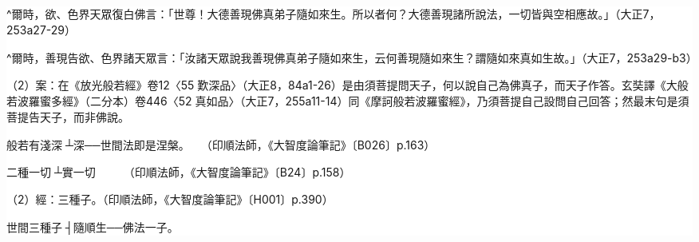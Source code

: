 [^11]: 《大般若波羅蜜多經》卷446〈52
真如品〉：「^世尊！此甚深法都無足迹。何以故？世尊！色足迹不可得故，受、想、行、識足迹亦不可得故──如是乃至一切智足迹不可得故，道相智、一切相智足迹亦不可得故。」（大正7，253a15-18）

[^12]: 《大般若波羅蜜多經》卷447〈52 真如品〉：

^爾時，欲、色界天眾復白佛言：「世尊！大德善現佛真弟子隨如來生。所以者何？大德善現諸所說法，一切皆與空相應故。」（大正7，253a27-29）

[^13]: 《大般若波羅蜜多經》卷447〈52 真如品〉：

^爾時，善現告欲、色界諸天眾言：「汝諸天眾說我善現佛真弟子隨如來生，云何善現隨如來生？謂隨如來真如生故。」（大正7，253a29-b3）

[^14]: 《大般若波羅蜜多經》卷447〈52
真如品〉：「所以者何？如來真如無來無去，善現真如亦無來去故，說善現隨如來生。」（大正7，253b3-4）

[^15]: 已＝以【石】。（大正25，563d，n.2）

[^16]: 《大般若波羅蜜多經》卷447〈52
真如品〉：「^如來真如即一切法真如，一切法真如即如來真如，如是真如無真如性，亦無不真如性；善現真如亦復如是，故說善現隨如來生。」（大正7，253b4-7）

[^17]: 《大般若波羅蜜多經》卷447〈52
真如品〉：「^如來真如常住為相，善現真如亦復如是，故說善現隨如來生。如來真如無變異、無分別，遍諸法轉；善現真如亦復如是，故說善現隨如來生。」（大正7，253b7-11）

[^18]: 〔相〕－【元】【明】【宮】。（大正25，563d，n.3）

[^19]: 《大般若波羅蜜多經》卷447〈52
真如品〉：「^如來真如無所罣礙，一切法真如亦無所罣礙。」（大正7，253b11-12）

[^20]: 〔一如〕－【宋】【元】【明】【宮】。（大正25，563d，n.4）

[^21]: 《大般若波羅蜜多經》卷447〈52
真如品〉：「^若如來真如，若一切法真如，同一真如無二無別、無造無作，如是真如常真如相、無時非真如相，以常真如相、無時非真如相故，無二無別；善現真如亦復如是，故說善現隨如來生。」（大正7，253b12-16）

[^22]: 《大般若波羅蜜多經》卷447〈52
真如品〉：「^如來真如於一切處無憶念、無分別，善現真如亦復如是，故說善現隨如來生。如來真如無別異不可得，善現真如亦復如是，故說善現隨如來生。」（大正7，253b16-19）

[^23]: 如＋（相）【石】。（大正25，563d，n.5）

[^24]: 《大般若波羅蜜多經》卷447〈52
真如品〉：「^如來真如不離一切法真如，一切法真如不離如來真如，如是真如常真如相、無時非真如相；善現真如亦復如是，故說善現隨如來生。雖說隨生而無所隨生，以善現真如不異佛故。」（大正7，253b19-23）

[^25]: 《大般若波羅蜜多經》卷447〈52
真如品〉：「^如來真如非過去、非未來、非現在，一切法真如亦非過去、非未來、非現在；善現真如亦復如是，故說善現隨如來生。」（大正7，253b23-26）

[^26]: 《大般若波羅蜜多經》卷447〈52
真如品〉：「^過去真如即如來真如，如來真如即過去真如；未來真如即如來真如，如來真如即未來真如；現在真如即如來真如，如來真如即現在真如。若過去真如，若未來真如，若現在真如，若如來真如，同一真如無二無別。」（大正7，253b26-c2）

[^27]: 《大般若波羅蜜多經》卷447〈52
真如品〉：「^色真如即如來真如，如來真如即色真如，受、想、行、識真如即如來真如，如來真如即受、想、行、識真如。若色真如，若受、想、行、識真如，若如來真如，同一真如無二無別。」（大正7，253c2-5）

[^28]: （1）《大般若波羅蜜多經》卷447〈52
真如品〉：「^天眾當知！諸菩薩摩訶薩現證如是一切法真如，說名如來、應、正等覺；我於如是諸法真如能深信解，故說善現從如來生。」（大正7，255a11-14）

（2）案：在《放光般若經》卷12〈55
歎深品〉（大正8，84a1-26）是由須菩提問天子，何以說自己為佛真子，而天子作答。玄奘譯《大般若波羅蜜多經》（二分本）卷446〈52
真如品〉（大正7，255a11-14）同《摩訶般若波羅蜜經》，乃須菩提自己設問自己回答；然最末句是須菩提告天子，而非佛說。

[^29]: 振＝震【宋】【元】【明】【宮】。（大正25，563d，n.10）

[^30]: 踊＝涌【宋】【元】【明】【宮】。（大正25，563d，n.11）

[^31]: 踊＝涌【元】【明】＊。（大正25，563d，n.12）

[^32]: ┌淺──分別諸法空。

般若有淺深
┴深──世間法即是涅槃。　　（印順法師，《大智度論筆記》〔B026〕p.163）

[^33]: 洄（^ㄏㄨㄟˊ）：1.逆流而上。3.水流回旋。4.回旋的流水。（《漢語大詞典》（五），p.1149）

[^34]: ┌名字一切

二種一切 ┴實一切　　　（印順法師，《大智度論筆記》〔B24〕p.158）

[^35]: 另參見《大智度論》卷65〈44 諸波羅蜜品〉（大正25，521b5-6）。

[^36]: 〔如〕－【宋】【元】【明】【宮】。（大正25，563d，n.17）

[^37]: 知＝智【宋】【元】【明】【宮】。（大正25，563d，n.18）

[^38]: 信慧：無智不成信。（印順法師，《大智度論筆記》〔E019〕p.318）

[^39]: 二乘聖道于無上道得少分。（印順法師，《大智度論筆記》〔E021〕p.319）

[^40]: 〔波羅蜜〕－【宋】【元】【明】【宮】。（大正25，563d，n.21）

[^41]: 般若與一切種智：般若、無上菩提，但名字異。在菩薩名般若，在佛心名菩提。（印順法師，《大智度論筆記》〔E011〕p.306）

[^42]: 色＝空【宮】＊。（大正25，563d，n.23）

[^43]: 真如：一切諸法真實相。（印順法師，《大智度論筆記》〔E008〕p.300）

[^44]: 廬（^ㄌㄨˊ）：1.指平民一家在郊野所占的房地。引申為指季節性臨時寄居或休憩所用的簡易房舍。2.泛指簡陋居室。5.古代沿途迎候賓客的房舍。（《漢語大詞典》（三），p.1287）

[^45]: 〔性〕－【石】。（大正25，563d，n.26）

[^46]: 無礙：如虛空故。（印順法師，《大智度論筆記》〔E009〕p.302）

[^47]: 橛（ㄐㄩㄝˊ）：1.木橛子，短木樁。2.喻指樁狀物。3.門中豎立以為限隔的短木。（《漢語大詞典》（四），p.1308）

[^48]: 得＝礙【元】【明】【宮】【石】。（大正25，564d，n.1）

[^49]: （1）參見《雜阿含經》卷31（874經）：「^有三種子。何等為三？有隨生子，有勝生子，有下生子。何等為隨生子？謂子父母不殺、不盜、不婬、不妄語、不飲酒，子亦隨學不殺、不盜、不婬、不妄語、不飲酒，是名隨生子。何等為勝生子？若子父母不受不殺、不盜、不婬、不妄語、不飲酒戒，子則能受不殺、不盜、不婬、不妄語、不飲酒戒，是名勝生子。云何下生子？若子父母受不殺、不盜、不婬、不妄語、不飲酒戒，子不能受不殺、不盜、不婬、不妄語、不飲酒戒，是名下生子。」（大正2，220c20-221a8）

（2）經：三種子。（印順法師，《大智度論筆記》〔H001〕p.390）

[^50]: ┌不隨順生。

世間三種子 ┤隨順生──佛法一子。


[^1]: （大智......二）十六字＝（大智度論釋卷第七十二釋大如品第五十四）十八字【宋】，＝（大智度論釋卷第七十二釋大如品第五十四品）十九字【宮】，＝（摩訶般若波羅蜜品第五十三大如品）十五字【石】。（大正25，562d，n.11）
[^2]: 惟＝議【宋】【宮】。（大正25，562d，n.13）
[^3]: （1）《放光般若經》卷12〈55 歎深品〉：
[^4]: （1）《大般若波羅蜜多經》卷446〈52
[^5]: 嘿（^ㄏㄟ）：1.嘆詞。表示贊嘆、驚異；也作「嘿」（^ㄇㄛˋ）：同"
[^6]: 《大般若波羅蜜多經》卷446〈52 真如品〉：
[^7]: 《大般若波羅蜜多經》卷446〈52 真如品〉：
[^8]: 《大般若波羅蜜多經》卷446〈52
[^9]: 《大般若波羅蜜多經》卷446〈52 真如品〉：
[^10]: 《大般若波羅蜜多經》卷446〈52
[^51]: 五種佛子。（印順法師，《大智度論筆記》〔E015〕p.312）
[^52]: 〔順〕－【石】。（大正25，564d，n.3）
[^53]: ┌一、共聲聞菩薩合說
[^54]: 二種菩薩：法性生身，結業生身。（印順法師，《大智度論筆記》〔E012〕p.307，〔E021〕p.320）
[^55]: 窮＝礙【宋】【元】【明】【宮】。（大正25，564d，n.6）
[^56]: 《正觀》（6），p.185：《大智度論》卷8（大正25，117a3-b3）、卷53（大正25，442a13-b3）。
[^57]: 《大品經義疏》卷8：「^三聖共明如體離相，破諸天著情也。」（卍新續藏24，304a3）
[^58]: 《大般若波羅蜜多經》卷447〈52 真如品〉：
[^59]: 《大品經義疏》卷8：「^次破著中三聖破，時眾悟，即四段：初、須菩提以四門破，二、身子就因果門破，三、佛述身子破，四、時眾悟道也。初四門破中，先以四門破，以何以故釋破。就色開即、離二門明眾義，即色無有須菩提生，次就離色亦無須菩提生；次就如，亦即、離二門明無須菩提生義。」（卍新續藏24，304a5-10）
[^60]: 如＋（中）【石】＊。（大正25，564d，n.7）
[^61]: 《大般若波羅蜜多經》卷447〈52 真如品〉：
[^62]: 《大般若波羅蜜多經》卷447〈52
[^63]: 《大般若波羅蜜多經》卷447〈52 真如品〉：
[^64]: 當＝尚【石】。（大正25，565d，n.1）
[^65]: 《大般若波羅蜜多經》卷447〈52
[^66]: 《大般若波羅蜜多經》卷447〈52 真如品〉：
[^67]: 〔淨〕－【宋】【元】【明】【宮】。（大正25，565d，n.2）
[^68]: 忍法＝法忍【宋】【元】【明】【宮】。（大正25，565d，n.4）
[^69]: 千＝十【宮】【石】。（大正25，565d，n.5）
[^70]: 聞大證小。（印順法師，《大智度論筆記》〔E015〕p.311）
[^71]: 別異＝異別【宋】【元】【明】【宮】。（大正25，565d，n.6）
[^72]: 《大般若波羅蜜多經》卷447〈52 真如品〉：
[^73]: 《大般若波羅蜜多經》卷447〈52 真如品〉：
[^74]: 恆沙修行，還墮二地。（印順法師，《大智度論筆記》〔E015〕p.311）
[^75]: 《大般若波羅蜜多經》卷447〈52
[^76]: 《大般若波羅蜜多經》卷447〈52 真如品〉：
[^77]: 《大般若波羅蜜多經》卷447〈52
[^78]: 〔修〕－【宋】【宮】【石】。（大正25，565d，n.12）
[^79]: 《大般若波羅蜜多經》卷447〈52
[^80]: 少（^ㄕㄠˇ）：7.稍，略。（《漢語大詞典》（二），p.1646）
[^81]: 貴尚：1.崇尚，尊崇。（《漢語大詞典》（十），p.152）
[^82]: 斷＝出【宋】【宮】。（大正25，566d，n.2）
[^83]: 案：依經文，此乃「須菩提」所說。
[^84]: ┌色如──色之實相
[^85]: 謬（^ㄇㄧㄡˋ）：1.謬誤，差錯。（《漢語大詞典》（十一），p.407）
[^86]: （1）不：色、色如不即不離。（印順法師，《大智度論筆記》〔E010〕p.303）
[^87]: 前生不行六度，乍聞般若，易證實際。（印順法師，《大智度論筆記》［E021］p.320）
[^88]: 般若方便＝方便般若【石】。（大正25，566d，n.7）
[^89]: 無方便非是無五度。（印順法師，《大智度論筆記》［E021］p.320）
[^90]: ┌應薩婆若、有方便──近無上道。
[^91]: 三三昧：大小共行。（印順法師，《大智度論筆記》〔E003〕p.290）
[^92]: 同修三解，有方便、無方便之異：離不離薩婆若心。（印順法師，《大智度論筆記》［E015］p.311）
[^93]: 在於天上＝於諸天【宋】【元】【明】【宮】。（大正25，566d，n.8）
[^94]: 〔人〕－【宋】【元】【明】【宮】。（大正25，566d，n.10）
[^95]: （1）𣫘＝㲉（^ㄑㄩㄝˋ）：鳥卵。（《高麗大藏經異體字典》，p.493b）
[^96]: 案：《大正藏》原作「病」，今依《高麗藏》作「痛」（第14冊，1099b18）。
[^97]: 案：依經文應是「舍利弗」說。
[^98]: 卷第七十三首【石】，（摩訶般若波羅蜜品第五十三之余卷第七十三阿鞞跋致品）＋爾【石】。（大正25，566d，n.14）
[^99]: 〔已得......提〕十一字－【宋】【宮】【石】。（大正25，566d，n.15）
[^100]: 《大般若波羅蜜多經》卷447〈52 真如品〉：
[^101]: 《大般若波羅蜜多經》卷447〈52 真如品〉：
[^102]: 《大般若波羅蜜多經》卷447〈52 真如品〉：
[^103]: 《大般若波羅蜜多經》卷447〈52 真如品〉：
[^104]: 《大般若波羅蜜多經》卷447〈52 真如品〉：
[^105]: 《大般若波羅蜜多經》卷447〈52
[^106]: 〔言若〕－【宋】【元】【明】【宮】，〔言〕－【石】。（大正25，567d，n.1）
[^107]: 《大般若波羅蜜多經》卷447〈52 真如品〉：
[^108]: 《大般若波羅蜜多經》卷447〈52 真如品〉：
[^109]: 《大般若波羅蜜多經》卷447〈52 真如品〉：
[^110]: 《大般若波羅蜜多經》卷447〈52 真如品〉：
[^111]: 乘＝種【宋】【元】【明】【宮】。（大正25，567d，n.2）
[^112]: 《大般若波羅蜜多經》卷447〈52 真如品〉：
[^113]: 《大般若波羅蜜多經》卷447〈52 真如品〉：
[^114]: 《大般若波羅蜜多經》卷447〈52
[^115]: 《大般若波羅蜜多經》卷447〈52
[^116]: 一乘，三乘：畢竟空中無退不退，無三乘異，但言無三，不言有一。（印順法師，《大智度論筆記》〔E015〕p.312）
[^117]: 《大般若波羅蜜多經》卷447〈52 真如品〉：
[^118]: 《大般若波羅蜜多經》卷447〈52
[^119]: 《大般若波羅蜜多經》卷448〈52 真如品〉：
[^120]: 發心者多，不退者少。（印順法師，《大智度論筆記》〔E011〕p.305）
[^121]: 現＝見【宋】【元】【明】【宮】，〔現〕－【石】。（大正25，567d，n.5）
[^122]: 一乘，三乘：破著三乘。（印順法師，《大智度論筆記》〔E015〕p.312）
[^123]: 一乘，三乘：畢竟空中法盡一相，出畢竟空三乘有異。（印順法師，《大智度論筆記》［E015］p.312）
[^124]: 菩薩知法性空，以眾生不知，如虛空大誓莊嚴。（印順法師，《大智度論筆記》〔E021〕p.320）
[^125]: 《大般若波羅蜜多經》卷448〈52 真如品〉：
[^126]: 《大般若波羅蜜多經》卷448〈52 真如品〉：
[^127]: 下意：1.謂屈意，虛心和順。（《漢語大詞典》（一），p.327）
[^128]: 《大般若波羅蜜多經》卷448〈52
[^129]: 案：「四種正行」，即於諸道法「自作、教他、讚歎法、歡喜讚歎行法者」。
[^130]: 〔亦〕－【宋】【元】【明】【宮】。（大正25，568d，n.4）
[^131]: （1）印順法師，《空之探究》，p.12：「^又如四禪，四無量，四無色定，都是等至，合名十二甘露門。」
[^132]: 〔波羅蜜〕－【宋】【元】【明】【宮】＊。（大正25，568d，n.6）
[^133]: 滅證＝證滅【元】【明】＊。（大正25，568d，n.8）
[^134]: 智＝知【宮】。（大正25，568d，n.9）
[^135]: 《大般若波羅蜜多經》卷448〈52
[^136]: 自生＝自讚歎菩薩神通生【宮】。（大正25，568d，n.14）
[^137]: 《大般若波羅蜜多經》卷448〈52
[^138]: 〔法〕－【宮】。（大正25，568d，n.18）
[^139]: 《大般若波羅蜜多經》卷448〈52
[^140]: 《大般若波羅蜜多經》卷448〈52
[^141]: 《大般若波羅蜜多經》卷448〈52
[^142]: 修慈悲心及等心。（印順法師，《大智度論筆記》〔E021〕p.320）
[^143]: 己＝已【宋】【元】【明】【宮】【石】。（大正25，569d，n.1）
[^144]: 案：第六心指「善中善」。
[^145]: （1）估＝賈【元】【明】。（大正25，569d，n.3）
[^146]: 弊（^ㄅㄧˋ）：2.破損，敗壞。5.壞，低劣。（《漢語大詞典》（二），p.1317）
[^147]: 言＝意【元】【明】。（大正25，569d，n.4）
[^148]: 者＝有【宋】【元】【明】【宮】。（大正25，569d，n.6）
[^149]: 愛＝受【宋】【元】【明】【宮】【石】。（大正25，569d，n.7）
[^150]: 以＝小【宋】【元】【明】【宮】。（大正25，569d，n.11）
[^151]: 了：3.結束。（《漢語大詞典》（一），p.721）
[^152]: 孤＝辜【宋】【元】【宮】。（大正25，569d，n.12）
[^153]: 意下＝下意【宋】【元】【明】【宮】。（大正25，569d，n.14）
[^154]: 眾生忍是法忍初門。（印順法師，《大智度論筆記》〔E007〕p.299）
[^155]: 四十種行：即自作、教他、讚歎、歡喜讚歎四種正行乘以十善。參見《大智度論》卷72〈54
[^156]: 《大正藏》原作「難」，今依《高麗藏》作「離」（第14冊，1104b8）。
[^157]: （1）十二事即十二甘露門：四禪、四無量心、四無色定。
[^158]: （1）案：本處「舊法」是指十善、十二甘露門；「客法」是指六波羅蜜乃至法住。
[^159]: 二諦：說有說無。（印順法師，《大智度論筆記》〔E002〕p.286）
[^160]: 忍＋（釋第五十三品竟）【石】。（大正25，570d，n.2）